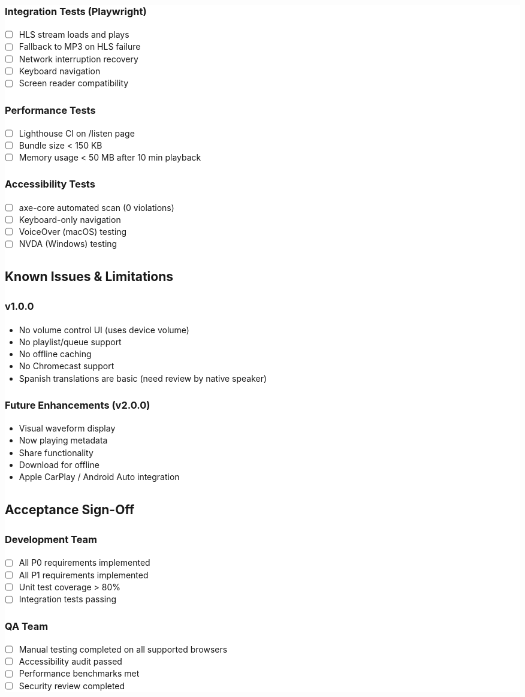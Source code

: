 ### Integration Tests (Playwright)
- [ ] HLS stream loads and plays
- [ ] Fallback to MP3 on HLS failure
- [ ] Network interruption recovery
- [ ] Keyboard navigation
- [ ] Screen reader compatibility

### Performance Tests
- [ ] Lighthouse CI on /listen page
- [ ] Bundle size < 150 KB
- [ ] Memory usage < 50 MB after 10 min playback

### Accessibility Tests
- [ ] axe-core automated scan (0 violations)
- [ ] Keyboard-only navigation
- [ ] VoiceOver (macOS) testing
- [ ] NVDA (Windows) testing

## Known Issues & Limitations

### v1.0.0
- No volume control UI (uses device volume)
- No playlist/queue support
- No offline caching
- No Chromecast support
- Spanish translations are basic (need review by native speaker)

### Future Enhancements (v2.0.0)
- Visual waveform display
- Now playing metadata
- Share functionality
- Download for offline
- Apple CarPlay / Android Auto integration

## Acceptance Sign-Off

### Development Team
- [ ] All P0 requirements implemented
- [ ] All P1 requirements implemented
- [ ] Unit test coverage > 80%
- [ ] Integration tests passing

### QA Team
- [ ] Manual testing completed on all supported browsers
- [ ] Accessibility audit passed
- [ ] Performance benchmarks met
- [ ] Security review completed
